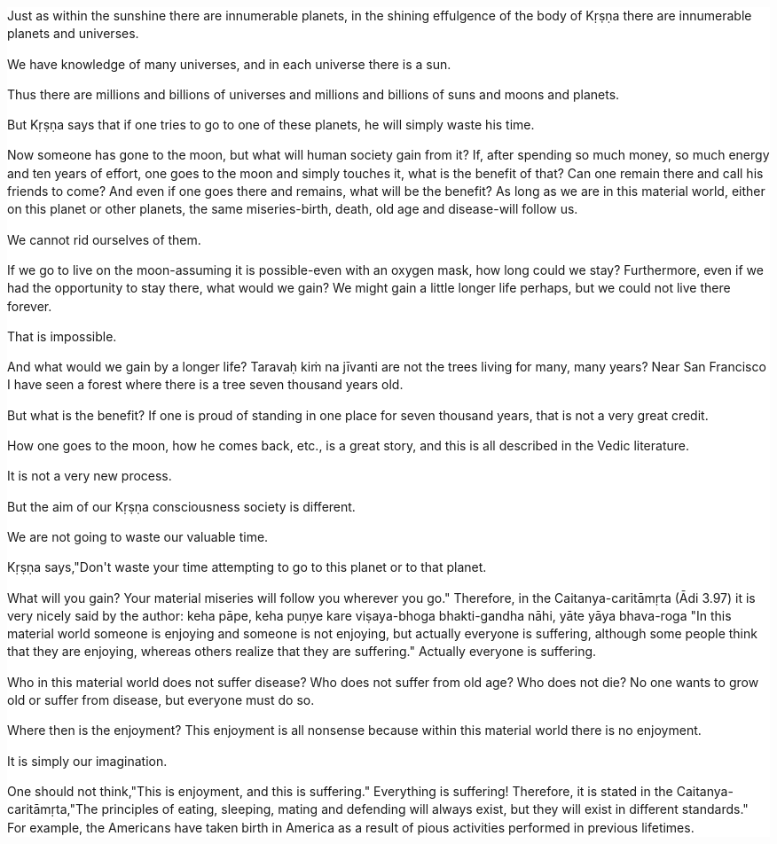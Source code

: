 Just as within the sunshine there are innumerable planets, in the shining effulgence of the body of Kṛṣṇa there are innumerable planets and universes.

We have knowledge of many universes, and in each universe there is a sun.

Thus there are millions and billions of universes and millions and billions of suns and moons and planets.

But Kṛṣṇa says that if one tries to go to one of these planets, he will simply waste his time.

Now someone has gone to the moon, but what will human society gain from it? If, after spending so much money, so much energy and ten years of effort, one goes to the moon and simply touches it, what is the benefit of that? Can one remain there and call his friends to come? And even if one goes there and remains, what will be the benefit? As long as we are in this material world, either on this planet or other planets, the same miseries-birth, death, old age and disease-will follow us.

We cannot rid ourselves of them.

If we go to live on the moon-assuming it is possible-even with an oxygen mask, how long could we stay? Furthermore, even if we had the opportunity to stay there, what would we gain? We might gain a little longer life perhaps, but we could not live there forever.

That is impossible.

And what would we gain by a longer life? Taravaḥ kiṁ na jīvanti are not the trees living for many, many years? Near San Francisco I have seen a forest where there is a tree seven thousand years old.

But what is the benefit? If one is proud of standing in one place for seven thousand years, that is not a very great credit.

How one goes to the moon, how he comes back, etc., is a great story, and this is all described in the Vedic literature.

It is not a very new process.

But the aim of our Kṛṣṇa consciousness society is different.

We are not going to waste our valuable time.

Kṛṣṇa says,"Don't waste your time attempting to go to this planet or to that planet.

What will you gain? Your material miseries will follow you wherever you go." Therefore, in the Caitanya-caritāmṛta (Ādi 3.97) it is very nicely said by the author: keha pāpe, keha puṇye kare viṣaya-bhoga bhakti-gandha nāhi, yāte yāya bhava-roga "In this material world someone is enjoying and someone is not enjoying, but actually everyone is suffering, although some people think that they are enjoying, whereas others realize that they are suffering." Actually everyone is suffering.

Who in this material world does not suffer disease? Who does not suffer from old age? Who does not die? No one wants to grow old or suffer from disease, but everyone must do so.

Where then is the enjoyment? This enjoyment is all nonsense because within this material world there is no enjoyment.

It is simply our imagination.

One should not think,"This is enjoyment, and this is suffering." Everything is suffering! Therefore, it is stated in the Caitanya-caritāmṛta,"The principles of eating, sleeping, mating and defending will always exist, but they will exist in different standards." For example, the Americans have taken birth in America as a result of pious activities performed in previous lifetimes.
